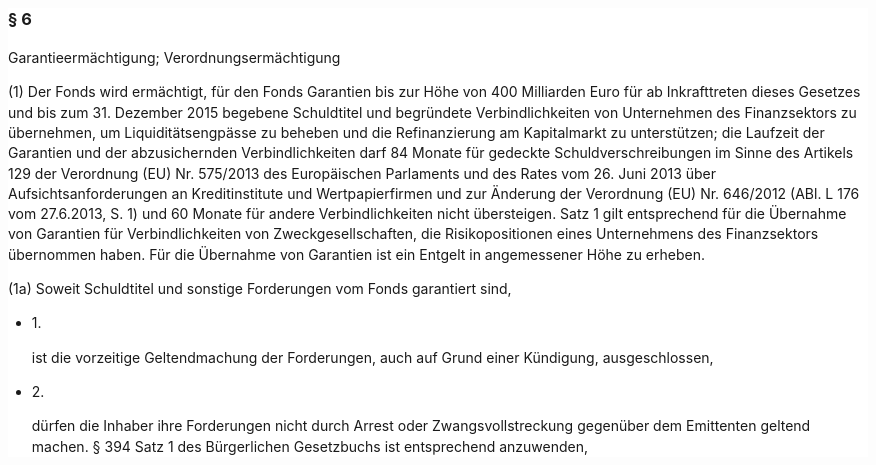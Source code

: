 </div>

</div>

</div>

</div>

<span id="BJNR198210008BJNE000808123.html"></span>

### § 6  
Garantieermächtigung; Verordnungsermächtigung

<div>

<div class="jnhtml">

<div>

<div class="jurAbsatz">

(1) Der Fonds wird ermächtigt, für den Fonds Garantien bis zur Höhe von
400 Milliarden Euro für ab Inkrafttreten dieses Gesetzes und bis zum 31.
Dezember 2015 begebene Schuldtitel und begründete Verbindlichkeiten von
Unternehmen des Finanzsektors zu übernehmen, um Liquiditätsengpässe zu
beheben und die Refinanzierung am Kapitalmarkt zu unterstützen; die
Laufzeit der Garantien und der abzusichernden Verbindlichkeiten darf 84
Monate für gedeckte Schuldverschreibungen im Sinne des Artikels 129 der
Verordnung (EU) Nr. 575/2013 des Europäischen Parlaments und des Rates
vom 26. Juni 2013 über Aufsichtsanforderungen an Kreditinstitute und
Wertpapierfirmen und zur Änderung der Verordnung (EU) Nr. 646/2012 (ABl.
L 176 vom 27.6.2013, S. 1) und 60 Monate für andere Verbindlichkeiten
nicht übersteigen. Satz 1 gilt entsprechend für die Übernahme von
Garantien für Verbindlichkeiten von Zweckgesellschaften, die
Risikopositionen eines Unternehmens des Finanzsektors übernommen haben.
Für die Übernahme von Garantien ist ein Entgelt in angemessener Höhe zu
erheben.

</div>

<div class="jurAbsatz">

(1a) Soweit Schuldtitel und sonstige Forderungen vom Fonds garantiert
sind,

  - 1\.
    
    <div style="">
    
    ist die vorzeitige Geltendmachung der Forderungen, auch auf Grund
    einer Kündigung, ausgeschlossen,
    
    </div>

  - 2\.
    
    <div style="">
    
    dürfen die Inhaber ihre Forderungen nicht durch Arrest oder
    Zwangsvollstreckung gegenüber dem Emittenten geltend machen. § 394
    Satz 1 des Bürgerlichen Gesetzbuchs ist entsprechend anzuwenden,
    